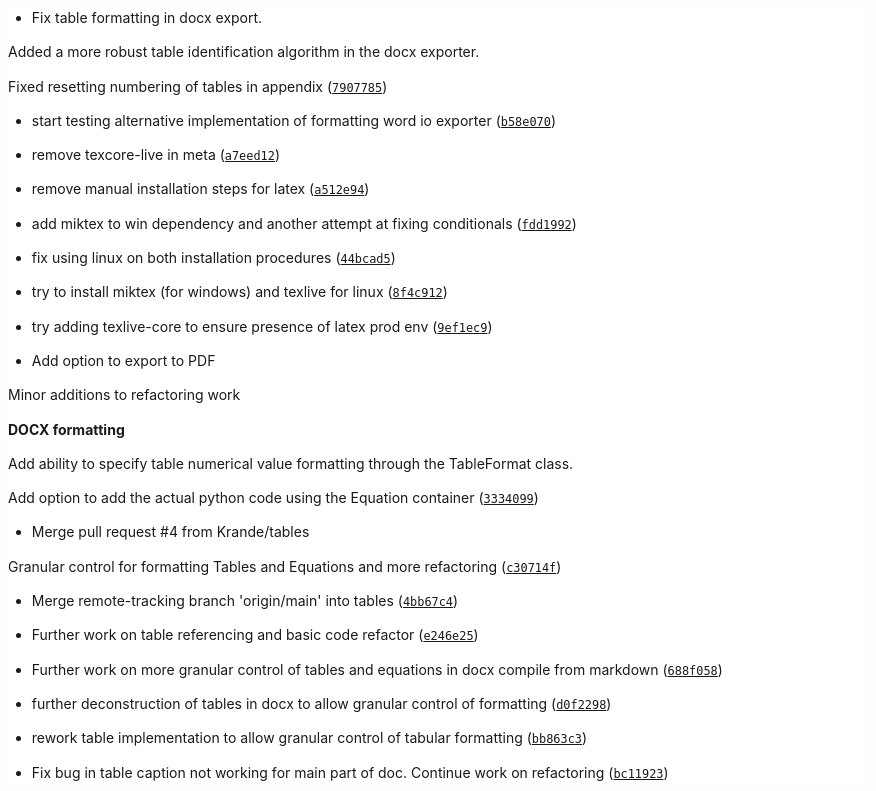 * Fix table formatting in docx export.

Added a more robust table identification algorithm in the docx exporter.

Fixed resetting numbering of tables in appendix ([`7907785`](https://github.com/Krande/paradoc/commit/7907785e286e4a554189a028acc383cb5d60b470))

* start testing alternative implementation of formatting word io exporter ([`b58e070`](https://github.com/Krande/paradoc/commit/b58e070850010a1d85f0f192f77368a98d5fa282))

* remove texcore-live in meta ([`a7eed12`](https://github.com/Krande/paradoc/commit/a7eed129e84da6453286b5fb32577830cb8d6259))

* remove manual installation steps for latex ([`a512e94`](https://github.com/Krande/paradoc/commit/a512e94c8d24a57b811f046aa4ead1b1e74a0dfb))

* add miktex to win dependency and another attempt at fixing conditionals ([`fdd1992`](https://github.com/Krande/paradoc/commit/fdd1992299b6e1037263240302928d93f95a17b2))

* fix using linux on both installation procedures ([`44bcad5`](https://github.com/Krande/paradoc/commit/44bcad5153a1cbd5e73ea13c16b5087feb64fce7))

* try to install miktex (for windows) and texlive for linux ([`8f4c912`](https://github.com/Krande/paradoc/commit/8f4c9124e751b3c452b217eb35f5f42fb61ec8b5))

* try adding texlive-core to ensure presence of latex prod env ([`9ef1ec9`](https://github.com/Krande/paradoc/commit/9ef1ec9b4363b656e888f94dfffd0722f4d45e89))

* Add option to export to PDF

Minor additions to refactoring work

**DOCX formatting**

Add ability to specify table numerical value formatting through the TableFormat class.

Add option to add the actual python code using the Equation container ([`3334099`](https://github.com/Krande/paradoc/commit/333409988e3f7ef6e7bd31729ca218ddf28a83f8))

* Merge pull request #4 from Krande/tables

Granular control for formatting Tables and Equations and more refactoring ([`c30714f`](https://github.com/Krande/paradoc/commit/c30714fdac6f948f07c7e68d0c1ef4f41c2ea72b))

* Merge remote-tracking branch &#39;origin/main&#39; into tables ([`4bb67c4`](https://github.com/Krande/paradoc/commit/4bb67c4773b8fafc79cac6e1c3a77268473148cf))

* Further work on table referencing and basic code refactor ([`e246e25`](https://github.com/Krande/paradoc/commit/e246e253448dd65f42be958e2e38c38ebaa14e79))

* Further work on more granular control of tables and equations in docx compile from markdown ([`688f058`](https://github.com/Krande/paradoc/commit/688f058517924c50a32936875e274f9ccfe20de3))

* further deconstruction of tables in docx to allow granular control of formatting ([`d0f2298`](https://github.com/Krande/paradoc/commit/d0f2298403dea68f67261100faa1183a58da149b))

* rework table implementation to allow granular control of tabular formatting ([`bb863c3`](https://github.com/Krande/paradoc/commit/bb863c3dd0b7548acb462ac7575676ebed02562d))

* Fix bug in table caption not working for main part of doc. Continue work on refactoring ([`bc11923`](https://github.com/Krande/paradoc/commit/bc119236e27bb33c00b95814c7d2e569ed46ffd9))
